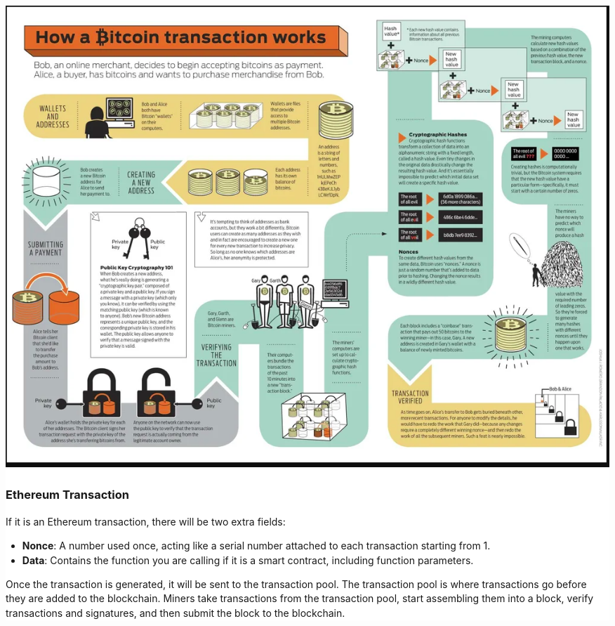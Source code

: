 ![6](./images/6.png)
### Ethereum Transaction

If it is an Ethereum transaction, there will be two extra fields:

- **Nonce**: A number used once, acting like a serial number attached to each transaction starting from 1.
- **Data**: Contains the function you are calling if it is a smart contract, including function parameters.

Once the transaction is generated, it will be sent to the transaction pool. The transaction pool is where transactions go before they are added to the blockchain. Miners take transactions from the transaction pool, start assembling them into a block, verify transactions and signatures, and then submit the block to the blockchain.     